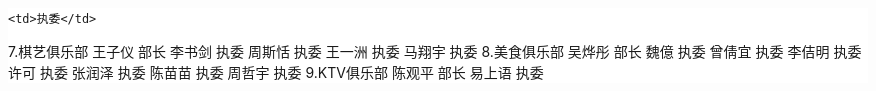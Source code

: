     <td>执委</td>
  </tr>
  <tr>
    <td rowspan="5">7.棋艺俱乐部</td>
    <td>王子仪</td>
    <td>部长</td>
  </tr>
  <tr>
    <td>李书剑</td>
    <td>执委</td>
  </tr>
  <tr>
    <td>周斯恬 </td>
    <td>执委</td>
  </tr>
  <tr>
    <td>王一洲</td>
    <td>执委</td>
  </tr>
  <tr>
    <td>马翔宇</td>
    <td>执委</td>
  </tr>
  <tr>
    <td rowspan="8">8.美食俱乐部</td>
    <td>吴烨彤</td>
    <td>部长</td>
  </tr>
  <tr>
    <td>魏億</td>
    <td>执委</td>
  </tr>
  <tr>
    <td>曾倩宜</td>
    <td>执委</td>
  </tr>
  <tr>
    <td>李佶明</td>
    <td>执委</td>
  </tr>
  <tr>
    <td>许可</td>
    <td>执委</td>
  </tr>
  <tr>
    <td>张润泽</td>
    <td>执委</td>
  </tr>
  <tr>
    <td>陈苗苗</td>
    <td>执委</td>
  </tr>
  <tr>
    <td>周哲宇</td>
    <td>执委</td>
  </tr>
  <tr>
    <td rowspan="8">9.KTV俱乐部</td>
    <td>陈观平</td>
    <td>部长</td>
  </tr>
  <tr>
    <td>易上语</td>
    <td>执委</td>